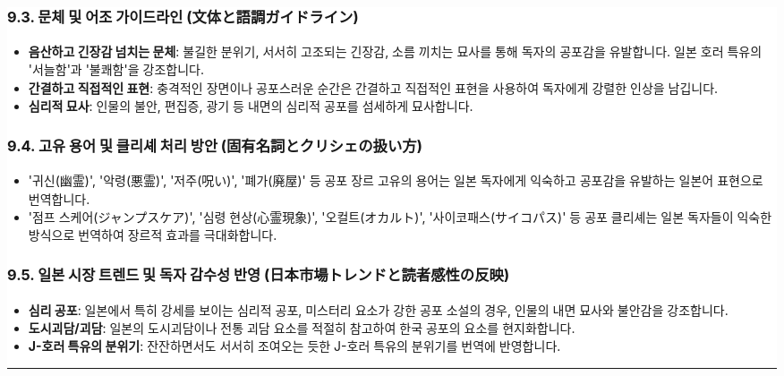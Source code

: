 ### 9.3. 문체 및 어조 가이드라인 (文体と語調ガイドライン)
* **음산하고 긴장감 넘치는 문체**: 불길한 분위기, 서서히 고조되는 긴장감, 소름 끼치는 묘사를 통해 독자의 공포감을 유발합니다. 일본 호러 특유의 '서늘함'과 '불쾌함'을 강조합니다.
* **간결하고 직접적인 표현**: 충격적인 장면이나 공포스러운 순간은 간결하고 직접적인 표현을 사용하여 독자에게 강렬한 인상을 남깁니다.
* **심리적 묘사**: 인물의 불안, 편집증, 광기 등 내면의 심리적 공포를 섬세하게 묘사합니다.

### 9.4. 고유 용어 및 클리셰 처리 방안 (固有名詞とクリシェの扱い方)
* '귀신(幽霊)', '악령(悪霊)', '저주(呪い)', '폐가(廃屋)' 등 공포 장르 고유의 용어는 일본 독자에게 익숙하고 공포감을 유발하는 일본어 표현으로 번역합니다.
* '점프 스케어(ジャンプスケア)', '심령 현상(心霊現象)', '오컬트(オカルト)', '사이코패스(サイコパス)' 등 공포 클리셰는 일본 독자들이 익숙한 방식으로 번역하여 장르적 효과를 극대화합니다.

### 9.5. 일본 시장 트렌드 및 독자 감수성 반영 (日本市場トレンドと読者感性の反映)
* **심리 공포**: 일본에서 특히 강세를 보이는 심리적 공포, 미스터리 요소가 강한 공포 소설의 경우, 인물의 내면 묘사와 불안감을 강조합니다.
* **도시괴담/괴담**: 일본의 도시괴담이나 전통 괴담 요소를 적절히 참고하여 한국 공포의 요소를 현지화합니다.
* **J-호러 특유의 분위기**: 잔잔하면서도 서서히 조여오는 듯한 J-호러 특유의 분위기를 번역에 반영합니다.

---
